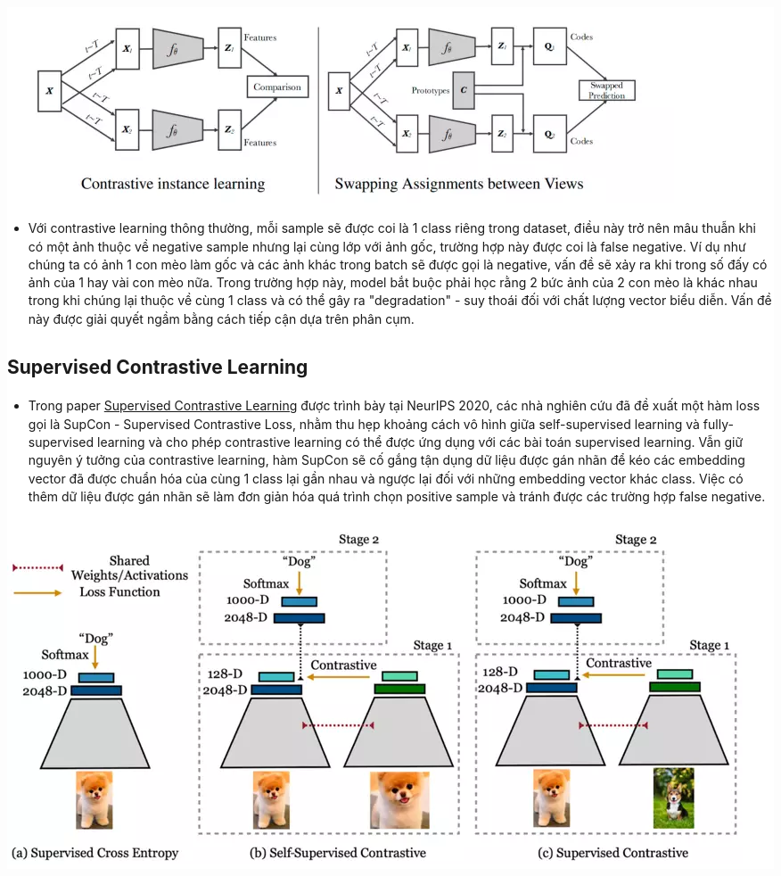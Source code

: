
![anh](./image/253.png)


- Với contrastive learning thông thường, mỗi sample sẽ được coi là 1 class riêng trong dataset, điều này trở nên mâu thuẫn khi có một ảnh thuộc về negative sample nhưng lại cùng lớp với ảnh gốc, trường hợp này được coi là false negative. Ví dụ như chúng ta có ảnh 1 con mèo làm gốc và các ảnh khác trong batch sẽ được gọi là negative, vấn đề sẽ xảy ra khi trong số đấy có ảnh của 1 hay vài con mèo nữa. Trong trường hợp này, model bắt buộc phải học rằng 2 bức ảnh của 2 con mèo là khác nhau trong khi chúng lại thuộc về cùng 1 class và có thể gây ra "degradation" - suy thoái đối với chất lượng vector biểu diễn. Vấn đề này được giải quyết ngầm bằng cách tiếp cận dựa trên phân cụm.

## Supervised Contrastive Learning

- Trong paper [Supervised Contrastive Learning](https://arxiv.org/abs/2004.11362) được trình bày tại NeurIPS 2020, các nhà nghiên cứu đã đề xuất một hàm loss gọi là SupCon - Supervised Contrastive Loss, nhằm thu hẹp khoảng cách vô hình giữa self-supervised learning và fully-supervised learning và cho phép contrastive learning có thể được ứng dụng với các bài toán supervised learning. Vẫn giữ nguyên ý tưởng của contrastive learning, hàm SupCon sẽ cố gắng tận dụng dữ liệu được gán nhãn để kéo các embedding vector đã được chuẩn hóa của cùng 1 class lại gần nhau và ngược lại đối với những embedding vector khác class. Việc có thêm dữ liệu được gán nhãn sẽ làm đơn giản hóa quá trình chọn positive sample và tránh được các trường hợp false negative.


![anh](./image/254.png)

